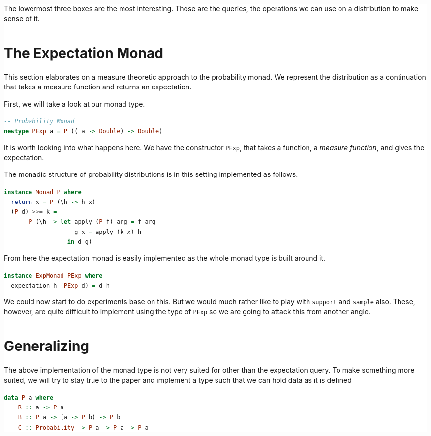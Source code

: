 <line x1="336" x2="340" y1="312" y2="312" stroke="rgb(0,0,0)" stroke-width="1" stroke-linecap="round" stroke-linejoin="mitter"></line></svg>

The lowermost three boxes are the most interesting. Those are the queries, the
operations we can use on a distribution to make sense of it.

# The Expectation Monad
This section elaborates on a measure theoretic approach to the
probability monad. We represent the distribution as a continuation
that takes a measure function and returns an expectation. 

First, we will take a look at our monad type.

```haskell
-- Probability Monad
newtype PExp a = P (( a -> Double) -> Double)
```

It is worth looking into what happens here. We have the constructor
`PExp`, that takes a function, a _measure function_, and gives the
expectation.

The monadic structure of probability distributions is in this setting
implemented as follows.

```haskell
instance Monad P where
  return x = P (\h -> h x)
  (P d) >>= k =
       P (\h -> let apply (P f) arg = f arg
                    g x = apply (k x) h
                  in d g)
```

From here the expectation monad is easily implemented as the whole
monad type is built around it.

```haskell
instance ExpMonad PExp where
  expectation h (PExp d) = d h
```

We could now start to do experiments base on this. But we would much
rather like to play with `support` and `sample` also. These, however,
are quite difficult to implement using the type of `PExp` so we are
going to attack this from another angle.

# Generalizing
The above implementation of the monad type is not very suited for other than
the expectation query. To make something more suited, we will try to stay true
to the paper and implement a type such that we can hold data as it is defined

```haskell
data P a where
    R :: a -> P a
    B :: P a -> (a -> P b) -> P b
    C :: Probability -> P a -> P a -> P a
```
